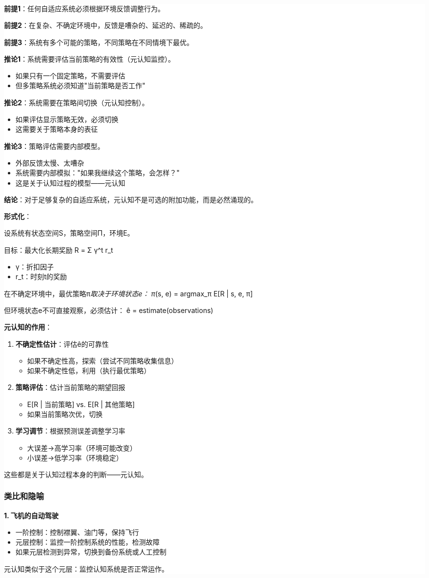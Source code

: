**前提1**：任何自适应系统必须根据环境反馈调整行为。

**前提2**：在复杂、不确定环境中，反馈是嘈杂的、延迟的、稀疏的。

**前提3**：系统有多个可能的策略，不同策略在不同情境下最优。

**推论1**：系统需要评估当前策略的有效性（元认知监控）。
- 如果只有一个固定策略，不需要评估
- 但多策略系统必须知道"当前策略是否工作"

**推论2**：系统需要在策略间切换（元认知控制）。
- 如果评估显示策略无效，必须切换
- 这需要关于策略本身的表征

**推论3**：策略评估需要内部模型。
- 外部反馈太慢、太嘈杂
- 系统需要内部模拟："如果我继续这个策略，会怎样？"
- 这是关于认知过程的模型——元认知

**结论**：对于足够复杂的自适应系统，元认知不是可选的附加功能，而是必然涌现的。

**形式化**：

设系统有状态空间S，策略空间Π，环境E。

目标：最大化长期奖励 R = Σ γ^t r_t
- γ：折扣因子
- r_t：时刻t的奖励

在不确定环境中，最优策略π*取决于环境状态e：
π*(s, e) = argmax_π E[R | s, e, π]

但环境状态e不可直接观察，必须估计：
ê = estimate(observations)

**元认知的作用**：
1. **不确定性估计**：评估ê的可靠性
   - 如果不确定性高，探索（尝试不同策略收集信息）
   - 如果不确定性低，利用（执行最优策略）

2. **策略评估**：估计当前策略的期望回报
   - E[R | 当前策略] vs. E[R | 其他策略]
   - 如果当前策略次优，切换

3. **学习调节**：根据预测误差调整学习率
   - 大误差→高学习率（环境可能改变）
   - 小误差→低学习率（环境稳定）

这些都是关于认知过程本身的判断——元认知。

### 类比和隐喻

**1. 飞机的自动驾驶**
- 一阶控制：控制襟翼、油门等，保持飞行
- 元层控制：监控一阶控制系统的性能，检测故障
- 如果元层检测到异常，切换到备份系统或人工控制

元认知类似于这个元层：监控认知系统是否正常运作。
